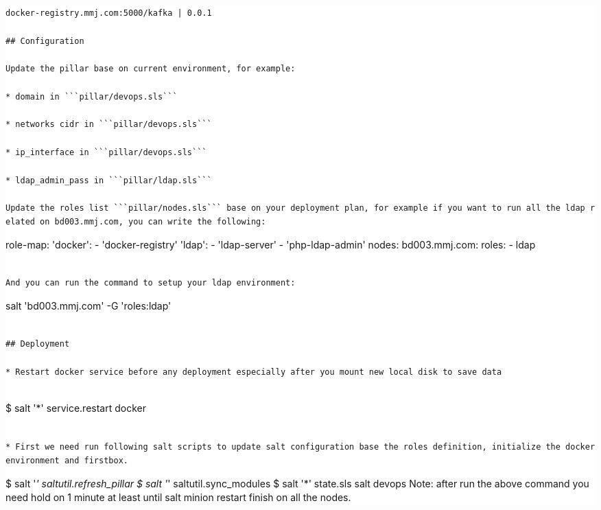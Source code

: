 ```
docker-registry.mmj.com:5000/kafka | 0.0.1

## Configuration

Update the pillar base on current environment, for example:

* domain in ```pillar/devops.sls```

* networks cidr in ```pillar/devops.sls```

* ip_interface in ```pillar/devops.sls```

* ldap_admin_pass in ```pillar/ldap.sls```

Update the roles list ```pillar/nodes.sls``` base on your deployment plan, for example if you want to run all the ldap related on bd003.mmj.com, you can write the following:

```
  role-map:
    'docker':
      - 'docker-registry'
    'ldap':
      - 'ldap-server'
      - 'php-ldap-admin'
  nodes:
    bd003.mmj.com:
      roles:
        - ldap
```

And you can run the command to setup your ldap environment:

```
salt 'bd003.mmj.com' -G 'roles:ldap'
```

## Deployment

* Restart docker service before any deployment especially after you mount new local disk to save data
 
```   
$ salt '*' service.restart docker
```

* First we need run following salt scripts to update salt configuration base the roles definition, initialize the docker environment and firstbox.

```
$ salt '*' saltutil.refresh_pillar
$ salt '*' saltutil.sync_modules
$ salt '*' state.sls salt devops
Note: after run the above command you need hold on 1 minute at least until salt minion restart finish on all the nodes.
